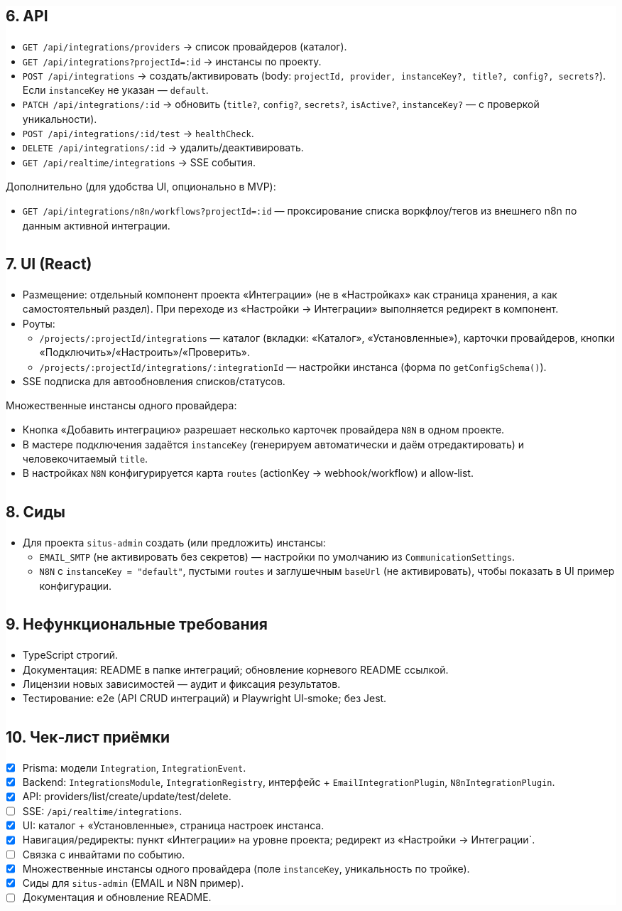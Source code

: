 ## 6. API
- `GET /api/integrations/providers` → список провайдеров (каталог).
- `GET /api/integrations?projectId=:id` → инстансы по проекту.
- `POST /api/integrations` → создать/активировать (body: `projectId, provider, instanceKey?, title?, config?, secrets?`). Если `instanceKey` не указан — `default`.
- `PATCH /api/integrations/:id` → обновить (`title?`, `config?`, `secrets?`, `isActive?`, `instanceKey?` — с проверкой уникальности).
- `POST /api/integrations/:id/test` → `healthCheck`.
- `DELETE /api/integrations/:id` → удалить/деактивировать.
- `GET /api/realtime/integrations` → SSE события.

Дополнительно (для удобства UI, опционально в MVP):
- `GET /api/integrations/n8n/workflows?projectId=:id` — проксирование списка воркфлоу/тегов из внешнего n8n по данным активной интеграции.

## 7. UI (React)
- Размещение: отдельный компонент проекта «Интеграции» (не в «Настройках» как страница хранения, а как самостоятельный раздел). При переходе из «Настройки → Интеграции» выполняется редирект в компонент.
- Роуты:
  - `/projects/:projectId/integrations` — каталог (вкладки: «Каталог», «Установленные»), карточки провайдеров, кнопки «Подключить»/«Настроить»/«Проверить».
  - `/projects/:projectId/integrations/:integrationId` — настройки инстанса (форма по `getConfigSchema()`).
- SSE подписка для автообновления списков/статусов.

Множественные инстансы одного провайдера:
- Кнопка «Добавить интеграцию» разрешает несколько карточек провайдера `N8N` в одном проекте.
- В мастере подключения задаётся `instanceKey` (генерируем автоматически и даём отредактировать) и человекочитаемый `title`.
- В настройках `N8N` конфигурируется карта `routes` (actionKey → webhook/workflow) и allow‑list.

## 8. Сиды
- Для проекта `situs-admin` создать (или предложить) инстансы:
  - `EMAIL_SMTP` (не активировать без секретов) — настройки по умолчанию из `CommunicationSettings`.
  - `N8N` c `instanceKey = "default"`, пустыми `routes` и заглушечным `baseUrl` (не активировать), чтобы показать в UI пример конфигурации.

## 9. Нефункциональные требования
- TypeScript строгий.
- Документация: README в папке интеграций; обновление корневого README ссылкой.
- Лицензии новых зависимостей — аудит и фиксация результатов.
- Тестирование: e2e (API CRUD интеграций) и Playwright UI‑smoke; без Jest.

## 10. Чек‑лист приёмки
- [x] Prisma: модели `Integration`, `IntegrationEvent`.
- [x] Backend: `IntegrationsModule`, `IntegrationRegistry`, интерфейс + `EmailIntegrationPlugin`, `N8nIntegrationPlugin`.
- [x] API: providers/list/create/update/test/delete.
- [ ] SSE: `/api/realtime/integrations`.
- [x] UI: каталог + «Установленные», страница настроек инстанса.
- [x] Навигация/редиректы: пункт «Интеграции» на уровне проекта; редирект из «Настройки → Интеграции`.
- [ ] Связка с инвайтами по событию.
- [x] Множественные инстансы одного провайдера (поле `instanceKey`, уникальность по тройке).
- [x] Сиды для `situs-admin` (EMAIL и N8N пример).
- [ ] Документация и обновление README.
